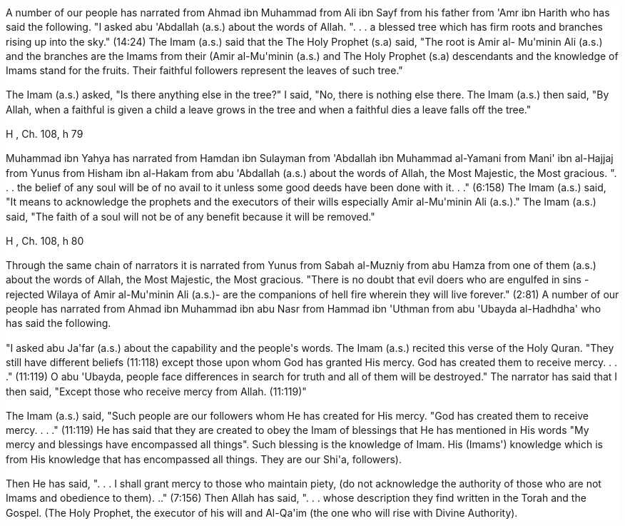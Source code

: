 A number of our people has narrated from Ahmad ibn Muhammad from Ali
ibn Sayf from his father from 'Amr ibn Harith who has said the
following. "I asked abu 'Abdallah (a.s.) about the words of Allah. ". .
. a blessed tree which has firm roots and branches rising up into the
sky." (14:24) The Imam (a.s.) said that the The Holy Prophet (s.a) said,
"The root is Amir al- Mu'minin Ali (a.s.) and the branches are the Imams
from their (Amir al-Mu'minin (a.s.) and The Holy Prophet (s.a)
descendants and the knowledge of Imams stand for the fruits. Their
faithful followers represent the leaves of such tree."

The Imam (a.s.) asked, "Is there anything else in the tree?" I said,
"No, there is nothing else there. The Imam (a.s.) then said, "By Allah,
when a faithful is given a child a leave grows in the tree and when a
faithful dies a leave falls off the tree."

H , Ch. 108, h 79

Muhammad ibn Yahya has narrated from Hamdan ibn Sulayman from 'Abdallah
ibn Muhammad al-Yamani from Mani' ibn al-Hajjaj from Yunus from Hisham
ibn al-Hakam from abu 'Abdallah (a.s.) about the words of Allah, the
Most Majestic, the Most gracious. ". . . the belief of any soul will be
of no avail to it unless some good deeds have been done with it. . ."
(6:158) The Imam (a.s.) said, "It means to acknowledge the prophets and
the executors of their wills especially Amir al-Mu'minin Ali (a.s.)."
The Imam (a.s.) said, "The faith of a soul will not be of any benefit
because it will be removed."

H , Ch. 108, h 80

Through the same chain of narrators it is narrated from Yunus from
Sabah al-Muzniy from abu Hamza from one of them (a.s.) about the words
of Allah, the Most Majestic, the Most gracious. "There is no doubt that
evil doers who are engulfed in sins -rejected Wilaya of Amir al-Mu'minin
Ali (a.s.)- are the companions of hell fire wherein they will live
forever." (2:81) A number of our people has narrated from Ahmad ibn
Muhammad ibn abu Nasr from Hammad ibn 'Uthman from abu 'Ubayda
al-Hadhdha' who has said the following.

"I asked abu Ja'far (a.s.) about the capability and the people's words.
The Imam (a.s.) recited this verse of the Holy Quran. "They still have
different beliefs (11:118) except those upon whom God has granted His
mercy. God has created them to receive mercy. . . ." (11:119) O abu
'Ubayda, people face differences in search for truth and all of them
will be destroyed." The narrator has said that I then said, "Except
those who receive mercy from Allah. (11:119)"

The Imam (a.s.) said, "Such people are our followers whom He has
created for His mercy. "God has created them to receive mercy. . . ."
(11:119) He has said that they are created to obey the Imam of blessings
that He has mentioned in His words "My mercy and blessings have
encompassed all things". Such blessing is the knowledge of Imam. His
(Imams') knowledge which is from His knowledge that has encompassed all
things. They are our Shi'a, followers).

Then He has said, ". . . I shall grant mercy to those who maintain
piety, (do not acknowledge the authority of those who are not Imams and
obedience to them). .." (7:156) Then Allah has said, ". . . whose
description they find written in the Torah and the Gospel. (The Holy
Prophet, the executor of his will and Al-Qa'im (the one who will rise
with Divine Authority).
